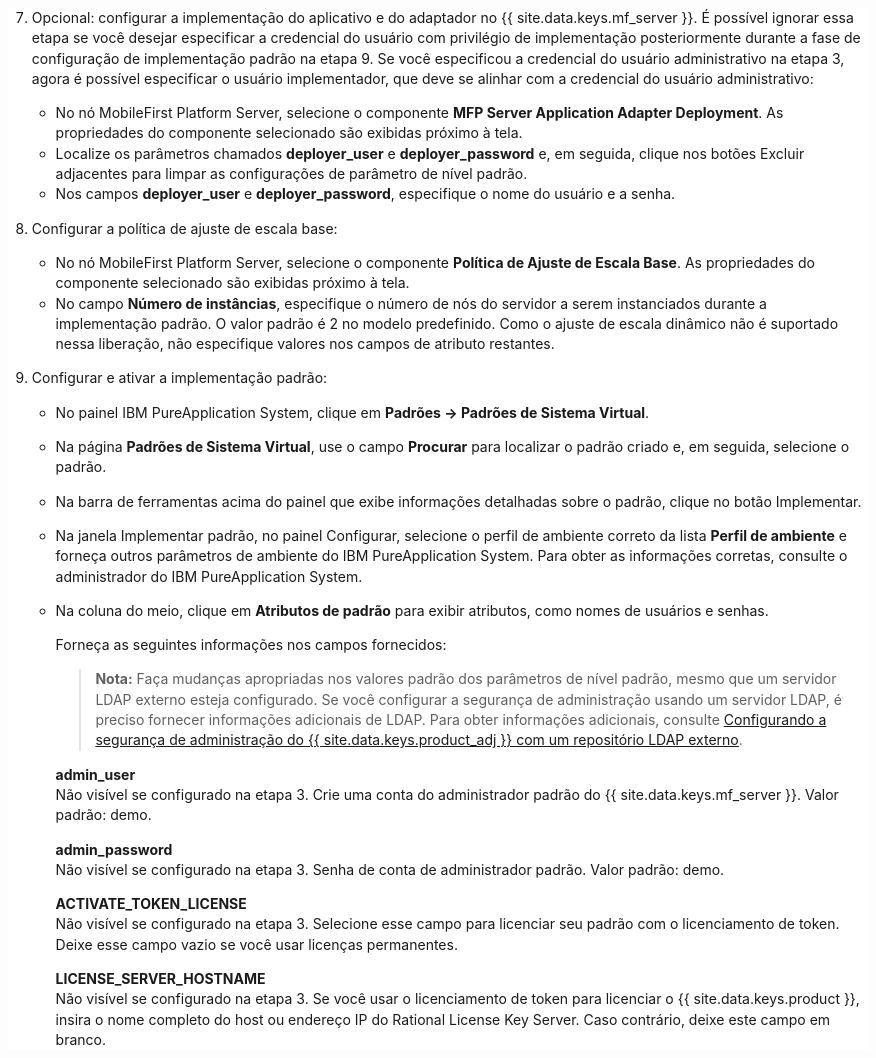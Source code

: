 7. Opcional: configurar a implementação do aplicativo e do adaptador no {{ site.data.keys.mf_server }}. É possível ignorar essa etapa se você desejar especificar a credencial do usuário com privilégio de implementação posteriormente durante a fase de configuração de implementação padrão na etapa 9. Se você especificou a credencial do usuário administrativo na etapa 3, agora é possível especificar o usuário implementador, que deve se alinhar com a credencial do usuário administrativo:
    * No nó MobileFirst Platform Server, selecione o componente **MFP Server Application Adapter Deployment**. As propriedades do componente selecionado são exibidas próximo à tela.
    * Localize os parâmetros chamados **deployer_user** e **deployer_password** e, em seguida, clique nos botões Excluir adjacentes para limpar as configurações de parâmetro de nível padrão.
    * Nos campos **deployer\_user** e **deployer\_password**, especifique o nome do usuário e a senha.

8. Configurar a política de ajuste de escala base:
    * No nó MobileFirst Platform Server, selecione o componente **Política de Ajuste de Escala Base**. As propriedades do componente selecionado são exibidas próximo à tela.
    * No campo **Número de instâncias**, especifique o número de nós do servidor a serem instanciados durante a implementação padrão. O valor padrão é 2 no modelo predefinido. Como o ajuste de escala dinâmico não é suportado nessa liberação, não especifique valores nos campos de atributo restantes.

9. Configurar e ativar a implementação padrão:
    * No painel IBM PureApplication System, clique em **Padrões → Padrões de Sistema Virtual**.
    * Na página **Padrões de Sistema Virtual**, use o campo **Procurar** para localizar o padrão criado e, em seguida, selecione o padrão.
    * Na barra de ferramentas acima do painel que exibe informações detalhadas sobre o padrão, clique no botão Implementar.
    * Na janela Implementar padrão, no painel Configurar, selecione o perfil de ambiente correto da lista **Perfil de ambiente** e forneça outros parâmetros de ambiente do IBM PureApplication System. Para obter as informações corretas, consulte o administrador do IBM PureApplication System.
    * Na coluna do meio, clique em **Atributos de padrão** para exibir atributos, como nomes de usuários e senhas.

        Forneça as seguintes informações nos campos fornecidos:

        > **Nota:** Faça mudanças apropriadas nos valores padrão dos parâmetros de nível padrão, mesmo que um servidor LDAP externo esteja configurado. Se você configurar a segurança de administração usando um servidor LDAP, é preciso fornecer informações adicionais de LDAP. Para obter informações adicionais, consulte [Configurando a segurança de administração do {{ site.data.keys.product_adj }} com um repositório LDAP externo](#configuring-mobilefirst-administration-security-with-an-external-ldap-repository).
        
        **admin\_user**  
        Não visível se configurado na etapa 3. Crie uma conta do administrador padrão do {{ site.data.keys.mf_server }}. Valor padrão: demo.
        
        **admin\_password**  
        Não visível se configurado na etapa 3. Senha de conta de administrador padrão. Valor padrão: demo.
        
        **ACTIVATE\_TOKEN\_LICENSE**  
        Não visível se configurado na etapa 3. Selecione esse campo para licenciar seu padrão com o licenciamento de token. Deixe esse campo vazio se você usar licenças permanentes.
        
        **LICENSE\_SERVER\_HOSTNAME**  
        Não visível se configurado na etapa 3. Se você usar o licenciamento de token para licenciar o {{ site.data.keys.product }}, insira o nome completo do host ou endereço IP do Rational License Key Server. Caso contrário, deixe este campo em branco.
        